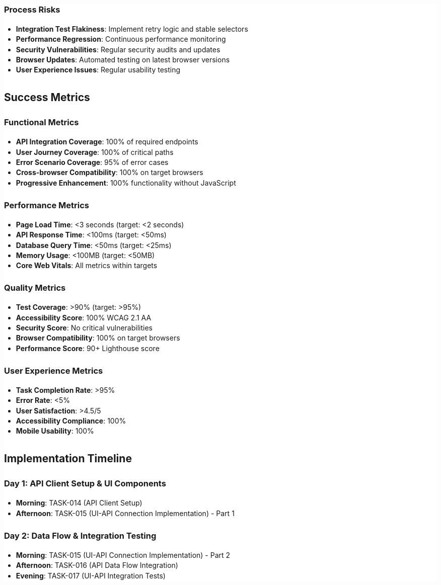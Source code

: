 ### Process Risks
- **Integration Test Flakiness**: Implement retry logic and stable selectors
- **Performance Regression**: Continuous performance monitoring
- **Security Vulnerabilities**: Regular security audits and updates
- **Browser Updates**: Automated testing on latest browser versions
- **User Experience Issues**: Regular usability testing

## Success Metrics

### Functional Metrics
- **API Integration Coverage**: 100% of required endpoints
- **User Journey Coverage**: 100% of critical paths
- **Error Scenario Coverage**: 95% of error cases
- **Cross-browser Compatibility**: 100% on target browsers
- **Progressive Enhancement**: 100% functionality without JavaScript

### Performance Metrics
- **Page Load Time**: <3 seconds (target: <2 seconds)
- **API Response Time**: <100ms (target: <50ms)
- **Database Query Time**: <50ms (target: <25ms)
- **Memory Usage**: <100MB (target: <50MB)
- **Core Web Vitals**: All metrics within targets

### Quality Metrics
- **Test Coverage**: >90% (target: >95%)
- **Accessibility Score**: 100% WCAG 2.1 AA
- **Security Score**: No critical vulnerabilities
- **Browser Compatibility**: 100% on target browsers
- **Performance Score**: 90+ Lighthouse score

### User Experience Metrics
- **Task Completion Rate**: >95%
- **Error Rate**: <5%
- **User Satisfaction**: >4.5/5
- **Accessibility Compliance**: 100%
- **Mobile Usability**: 100%

## Implementation Timeline

### Day 1: API Client Setup & UI Components
- **Morning**: TASK-014 (API Client Setup)
- **Afternoon**: TASK-015 (UI-API Connection Implementation) - Part 1

### Day 2: Data Flow & Integration Testing
- **Morning**: TASK-015 (UI-API Connection Implementation) - Part 2
- **Afternoon**: TASK-016 (API Data Flow Integration)
- **Evening**: TASK-017 (UI-API Integration Tests)
